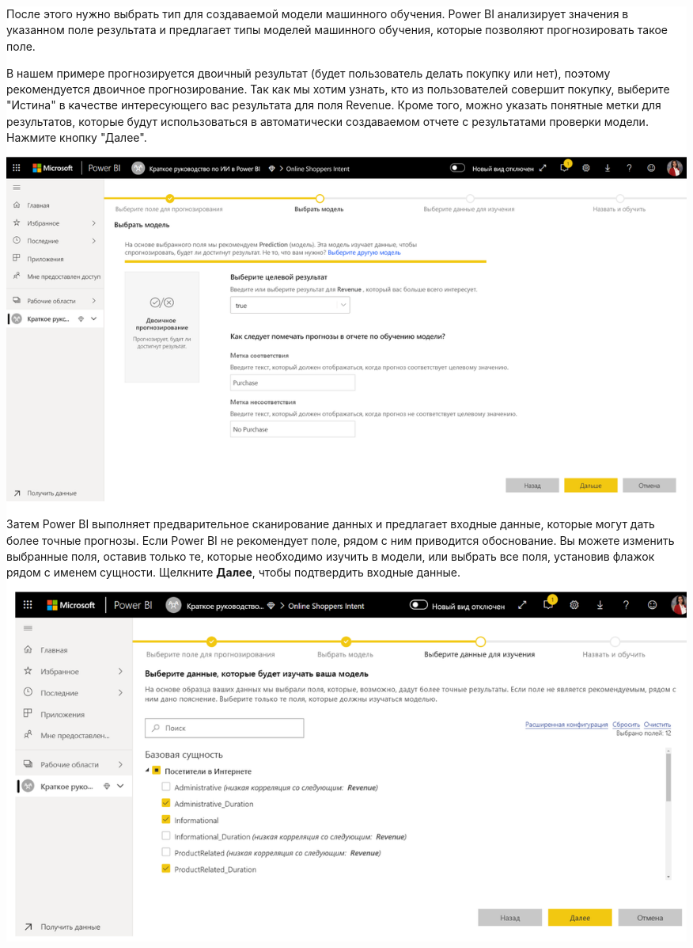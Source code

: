 После этого нужно выбрать тип для создаваемой модели машинного обучения. Power BI анализирует значения в указанном поле результата и предлагает типы моделей машинного обучения, которые позволяют прогнозировать такое поле.

В нашем примере прогнозируется двоичный результат (будет пользователь делать покупку или нет), поэтому рекомендуется двоичное прогнозирование. Так как мы хотим узнать, кто из пользователей совершит покупку, выберите "Истина" в качестве интересующего вас результата для поля Revenue. Кроме того, можно указать понятные метки для результатов, которые будут использоваться в автоматически создаваемом отчете с результатами проверки модели. Нажмите кнопку "Далее".

![Выбор двоичного прогнозирования](media/service-tutorial-build-machine-learning-model/tutorial-machine-learning-model-12.png)

Затем Power BI выполняет предварительное сканирование данных и предлагает входные данные, которые могут дать более точные прогнозы. Если Power BI не рекомендует поле, рядом с ним приводится обоснование. Вы можете изменить выбранные поля, оставив только те, которые необходимо изучить в модели, или выбрать все поля, установив флажок рядом с именем сущности. Щелкните **Далее**, чтобы подтвердить входные данные.

![Выбор флажка "Далее"](media/service-tutorial-build-machine-learning-model/tutorial-machine-learning-model-13.png)
